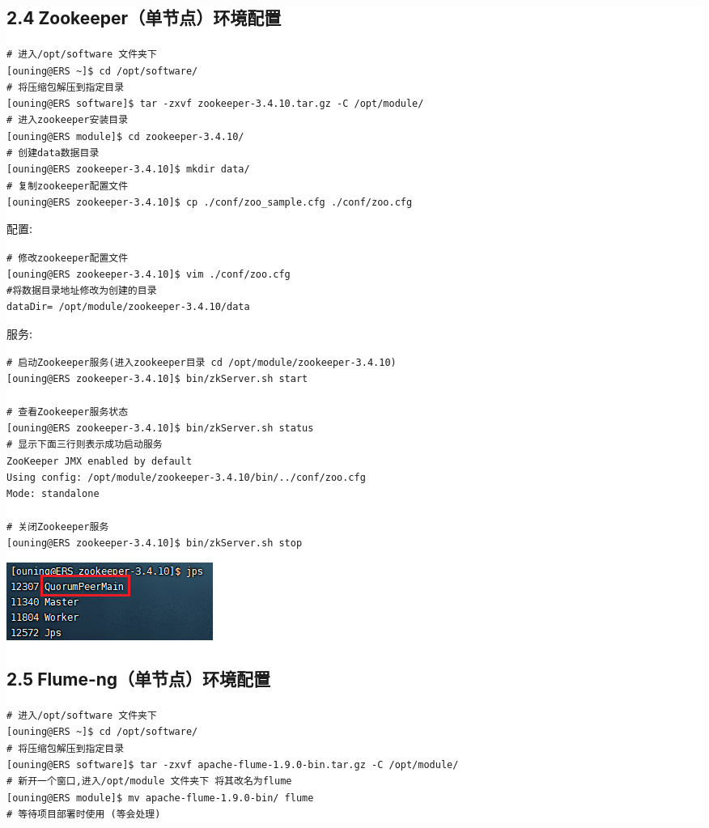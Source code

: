 ##  2.4 Zookeeper（单节点）环境配置

```shell
# 进入/opt/software 文件夹下
[ouning@ERS ~]$ cd /opt/software/
# 将压缩包解压到指定目录
[ouning@ERS software]$ tar -zxvf zookeeper-3.4.10.tar.gz -C /opt/module/
# 进入zookeeper安装目录
[ouning@ERS module]$ cd zookeeper-3.4.10/
# 创建data数据目录
[ouning@ERS zookeeper-3.4.10]$ mkdir data/
# 复制zookeeper配置文件
[ouning@ERS zookeeper-3.4.10]$ cp ./conf/zoo_sample.cfg ./conf/zoo.cfg
```

配置:

```shell
# 修改zookeeper配置文件
[ouning@ERS zookeeper-3.4.10]$ vim ./conf/zoo.cfg
#将数据目录地址修改为创建的目录
dataDir= /opt/module/zookeeper-3.4.10/data
```

服务:

```shell
# 启动Zookeeper服务(进入zookeeper目录 cd /opt/module/zookeeper-3.4.10)
[ouning@ERS zookeeper-3.4.10]$ bin/zkServer.sh start

# 查看Zookeeper服务状态
[ouning@ERS zookeeper-3.4.10]$ bin/zkServer.sh status
# 显示下面三行则表示成功启动服务
ZooKeeper JMX enabled by default
Using config: /opt/module/zookeeper-3.4.10/bin/../conf/zoo.cfg
Mode: standalone

# 关闭Zookeeper服务
[ouning@ERS zookeeper-3.4.10]$ bin/zkServer.sh stop
```

![image-20220405185101701](工具环境搭建.assets/20220405192028.png)

## 2.5 Flume-ng（单节点）环境配置

```shell
# 进入/opt/software 文件夹下
[ouning@ERS ~]$ cd /opt/software/
# 将压缩包解压到指定目录
[ouning@ERS software]$ tar -zxvf apache-flume-1.9.0-bin.tar.gz -C /opt/module/
# 新开一个窗口,进入/opt/module 文件夹下 将其改名为flume
[ouning@ERS module]$ mv apache-flume-1.9.0-bin/ flume
# 等待项目部署时使用 (等会处理)
```
